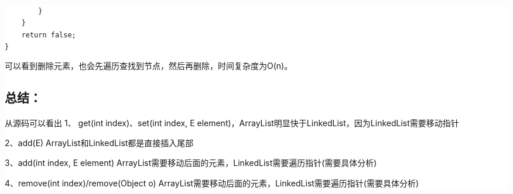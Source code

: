            }
        }
        return false;
    }

可以看到删除元素，也会先遍历查找到节点，然后再删除，时间复杂度为O(n)。


## 总结： ##

从源码可以看出
1、 get(int index)、set(int index, E element)，ArrayList明显快于LinkedList，因为LinkedList需要移动指针

2、add(E) ArrayList和LinkedList都是直接插入尾部

3、add(int index, E element) ArrayList需要移动后面的元素，LinkedList需要遍历指针(需要具体分析)

4、remove(int index)/remove(Object o) ArrayList需要移动后面的元素，LinkedList需要遍历指针(需要具体分析)